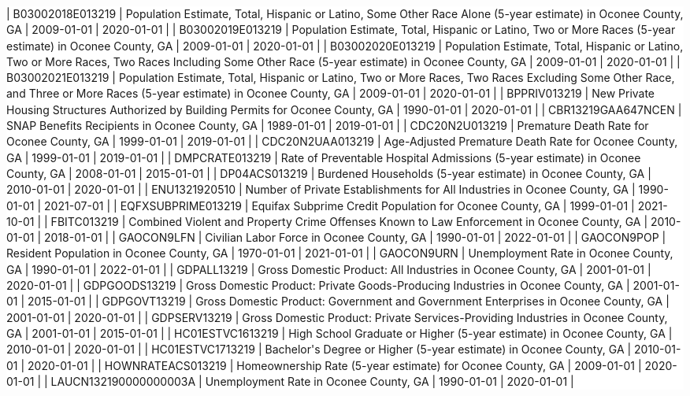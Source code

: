 | B03002018E013219          | Population Estimate, Total, Hispanic or Latino, Some Other Race Alone (5-year estimate) in Oconee County, GA                                                               | 2009-01-01          | 2020-01-01        |
| B03002019E013219          | Population Estimate, Total, Hispanic or Latino, Two or More Races (5-year estimate) in Oconee County, GA                                                                   | 2009-01-01          | 2020-01-01        |
| B03002020E013219          | Population Estimate, Total, Hispanic or Latino, Two or More Races, Two Races Including Some Other Race (5-year estimate) in Oconee County, GA                              | 2009-01-01          | 2020-01-01        |
| B03002021E013219          | Population Estimate, Total, Hispanic or Latino, Two or More Races, Two Races Excluding Some Other Race, and Three or More Races (5-year estimate) in Oconee County, GA     | 2009-01-01          | 2020-01-01        |
| BPPRIV013219              | New Private Housing Structures Authorized by Building Permits for Oconee County, GA                                                                                        | 1990-01-01          | 2020-01-01        |
| CBR13219GAA647NCEN        | SNAP Benefits Recipients in Oconee County, GA                                                                                                                              | 1989-01-01          | 2019-01-01        |
| CDC20N2U013219            | Premature Death Rate for Oconee County, GA                                                                                                                                 | 1999-01-01          | 2019-01-01        |
| CDC20N2UAA013219          | Age-Adjusted Premature Death Rate for Oconee County, GA                                                                                                                    | 1999-01-01          | 2019-01-01        |
| DMPCRATE013219            | Rate of Preventable Hospital Admissions (5-year estimate) in Oconee County, GA                                                                                             | 2008-01-01          | 2015-01-01        |
| DP04ACS013219             | Burdened Households (5-year estimate) in Oconee County, GA                                                                                                                 | 2010-01-01          | 2020-01-01        |
| ENU1321920510             | Number of Private Establishments for All Industries in Oconee County, GA                                                                                                   | 1990-01-01          | 2021-07-01        |
| EQFXSUBPRIME013219        | Equifax Subprime Credit Population for Oconee County, GA                                                                                                                   | 1999-01-01          | 2021-10-01        |
| FBITC013219               | Combined Violent and Property Crime Offenses Known to Law Enforcement in Oconee County, GA                                                                                 | 2010-01-01          | 2018-01-01        |
| GAOCON9LFN                | Civilian Labor Force in Oconee County, GA                                                                                                                                  | 1990-01-01          | 2022-01-01        |
| GAOCON9POP                | Resident Population in Oconee County, GA                                                                                                                                   | 1970-01-01          | 2021-01-01        |
| GAOCON9URN                | Unemployment Rate in Oconee County, GA                                                                                                                                     | 1990-01-01          | 2022-01-01        |
| GDPALL13219               | Gross Domestic Product: All Industries in Oconee County, GA                                                                                                                | 2001-01-01          | 2020-01-01        |
| GDPGOODS13219             | Gross Domestic Product: Private Goods-Producing Industries in Oconee County, GA                                                                                            | 2001-01-01          | 2015-01-01        |
| GDPGOVT13219              | Gross Domestic Product: Government and Government Enterprises in Oconee County, GA                                                                                         | 2001-01-01          | 2020-01-01        |
| GDPSERV13219              | Gross Domestic Product: Private Services-Providing Industries in Oconee County, GA                                                                                         | 2001-01-01          | 2015-01-01        |
| HC01ESTVC1613219          | High School Graduate or Higher (5-year estimate) in Oconee County, GA                                                                                                      | 2010-01-01          | 2020-01-01        |
| HC01ESTVC1713219          | Bachelor's Degree or Higher (5-year estimate) in Oconee County, GA                                                                                                         | 2010-01-01          | 2020-01-01        |
| HOWNRATEACS013219         | Homeownership Rate (5-year estimate) for Oconee County, GA                                                                                                                 | 2009-01-01          | 2020-01-01        |
| LAUCN132190000000003A     | Unemployment Rate in Oconee County, GA                                                                                                                                     | 1990-01-01          | 2020-01-01        |